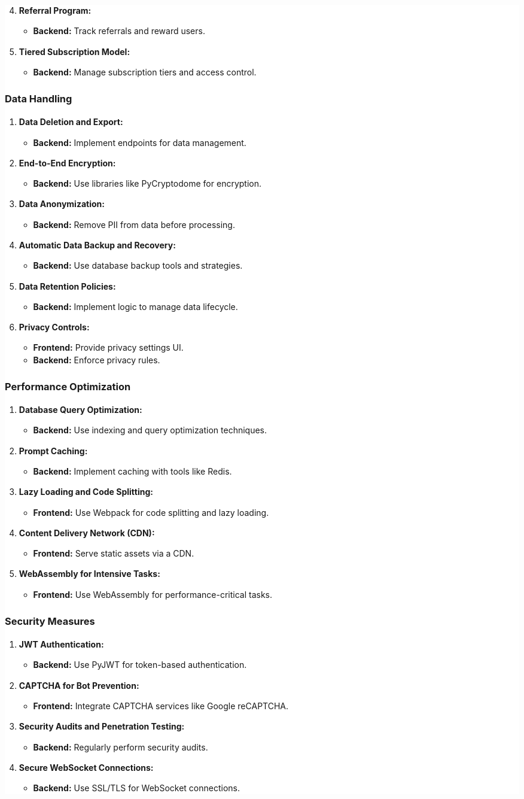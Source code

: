 4. **Referral Program:**
   - **Backend:** Track referrals and reward users.

5. **Tiered Subscription Model:**
   - **Backend:** Manage subscription tiers and access control.

### Data Handling

1. **Data Deletion and Export:**
   - **Backend:** Implement endpoints for data management.

2. **End-to-End Encryption:**
   - **Backend:** Use libraries like PyCryptodome for encryption.

3. **Data Anonymization:**
   - **Backend:** Remove PII from data before processing.

4. **Automatic Data Backup and Recovery:**
   - **Backend:** Use database backup tools and strategies.

5. **Data Retention Policies:**
   - **Backend:** Implement logic to manage data lifecycle.

6. **Privacy Controls:**
   - **Frontend:** Provide privacy settings UI.
   - **Backend:** Enforce privacy rules.

### Performance Optimization

1. **Database Query Optimization:**
   - **Backend:** Use indexing and query optimization techniques.

2. **Prompt Caching:**
   - **Backend:** Implement caching with tools like Redis.

3. **Lazy Loading and Code Splitting:**
   - **Frontend:** Use Webpack for code splitting and lazy loading.

4. **Content Delivery Network (CDN):**
   - **Frontend:** Serve static assets via a CDN.

5. **WebAssembly for Intensive Tasks:**
   - **Frontend:** Use WebAssembly for performance-critical tasks.

### Security Measures

1. **JWT Authentication:**
   - **Backend:** Use PyJWT for token-based authentication.

2. **CAPTCHA for Bot Prevention:**
   - **Frontend:** Integrate CAPTCHA services like Google reCAPTCHA.

3. **Security Audits and Penetration Testing:**
   - **Backend:** Regularly perform security audits.

4. **Secure WebSocket Connections:**
   - **Backend:** Use SSL/TLS for WebSocket connections.
